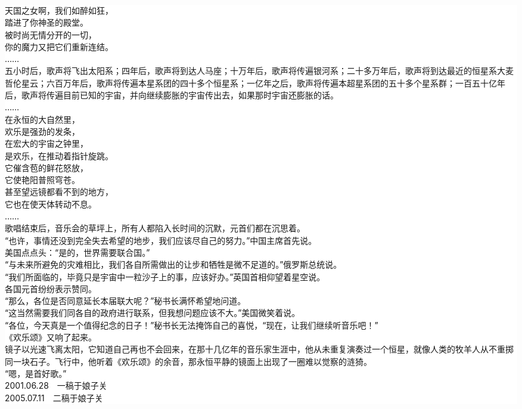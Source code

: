 天国之女啊，我们如醉如狂，
<br>
踏进了你神圣的殿堂。
<br>
被时尚无情分开的一切，
<br>
你的魔力又把它们重新连结。
<br>
……
<br>
五小时后，歌声将飞出太阳系；四年后，歌声将到达人马座；十万年后，歌声将传遍银河系；二十多万年后，歌声将到达最近的恒星系大麦哲伦星云；六百万年后，歌声将传遍本星系团的四十多个恒星系；一亿年之后，歌声将传遍本超星系团的五十多个星系群；一百五十亿年后，歌声将传遍目前已知的宇宙，并向继续膨胀的宇宙传出去，如果那时宇宙还膨胀的话。
<br>
……
<br>
在永恒的大自然里，
<br>
欢乐是强劲的发条，
<br>
在宏大的宇宙之钟里，
<br>
是欢乐，在推动着指针旋跳。
<br>
它催含苞的鲜花怒放，
<br>
它使艳阳普照穹苍。
<br>
甚至望远镜都看不到的地方，
<br>
它也在使天体转动不息。
<br>
……
<br>
歌唱结束后，音乐会的草坪上，所有人都陷入长时间的沉默，元首们都在沉思着。
<br>
“也许，事情还没到完全失去希望的地步，我们应该尽自己的努力。”中国主席首先说。
<br>
美国点点头：“是的，世界需要联合国。”
<br>
“与未来所避免的灾难相比，我们各自所需做出的让步和牺牲是微不足道的。”俄罗斯总统说。
<br>
“我们所面临的，毕竟只是宇宙中一粒沙子上的事，应该好办。”英国首相仰望着星空说。
<br>
各国元首纷纷表示赞同。
<br>
“那么，各位是否同意延长本届联大呢？”秘书长满怀希望地问道。
<br>
“这当然需要我们同各自的政府进行联系，但我想问题应该不大。”美国微笑着说。
<br>
“各位，今天真是一个值得纪念的日子！”秘书长无法掩饰自己的喜悦，“现在，让我们继续听音乐吧！”
<br>
《欢乐颂》又响了起来。
<br>
镜子以光速飞离太阳，它知道自己再也不会回来，在那十几亿年的音乐家生涯中，他从未重复演奏过一个恒星，就像人类的牧羊人从不重掷同一块石子。飞行中，他听着《欢乐颂》的余音，那永恒平静的镜面上出现了一圈难以觉察的涟猗。
<br>
“嗯，是首好歌。”
<br>
2001.06.28　一稿于娘子关
<br>
2005.07.11　二稿于娘子关
<br>